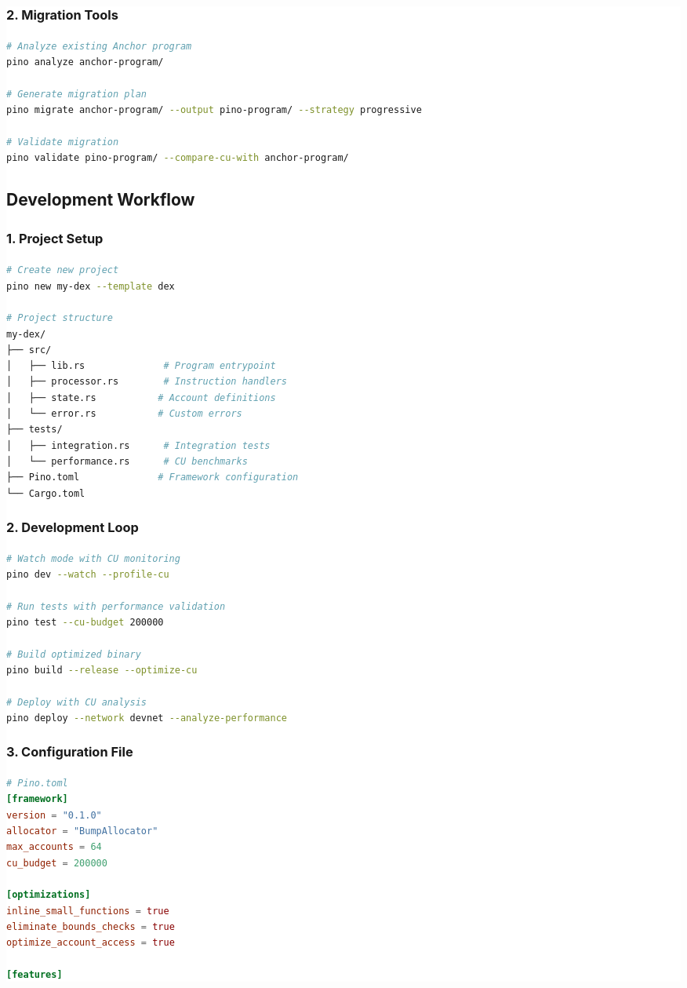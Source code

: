 ### 2. **Migration Tools**
```bash
# Analyze existing Anchor program
pino analyze anchor-program/

# Generate migration plan
pino migrate anchor-program/ --output pino-program/ --strategy progressive

# Validate migration
pino validate pino-program/ --compare-cu-with anchor-program/
```

## Development Workflow

### 1. **Project Setup**
```bash
# Create new project
pino new my-dex --template dex

# Project structure
my-dex/
├── src/
│   ├── lib.rs              # Program entrypoint
│   ├── processor.rs        # Instruction handlers
│   ├── state.rs           # Account definitions
│   └── error.rs           # Custom errors
├── tests/
│   ├── integration.rs      # Integration tests
│   └── performance.rs      # CU benchmarks
├── Pino.toml              # Framework configuration
└── Cargo.toml
```

### 2. **Development Loop**
```bash
# Watch mode with CU monitoring
pino dev --watch --profile-cu

# Run tests with performance validation
pino test --cu-budget 200000

# Build optimized binary
pino build --release --optimize-cu

# Deploy with CU analysis
pino deploy --network devnet --analyze-performance
```

### 3. **Configuration File**
```toml
# Pino.toml
[framework]
version = "0.1.0"
allocator = "BumpAllocator"
max_accounts = 64
cu_budget = 200000

[optimizations]
inline_small_functions = true
eliminate_bounds_checks = true
optimize_account_access = true

[features]
```